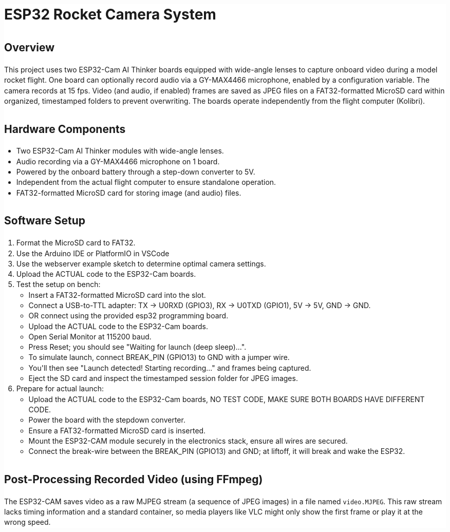 # ESP32 Rocket Camera System

## Overview

This project uses two ESP32-Cam AI Thinker boards equipped with wide-angle lenses to capture onboard video during a model rocket flight. One board can optionally record audio via a GY-MAX4466 microphone, enabled by a configuration variable. The camera records at 15 fps. Video (and audio, if enabled) frames are saved as JPEG files on a FAT32-formatted MicroSD card within organized, timestamped folders to prevent overwriting. The boards operate independently from the flight computer (Kolibri).

## Hardware Components

- Two ESP32-Cam AI Thinker modules with wide-angle lenses.
- Audio recording via a GY-MAX4466 microphone on 1 board.
- Powered by the onboard battery through a step-down converter to 5V.
- Independent from the actual flight computer to ensure standalone operation.
- FAT32-formatted MicroSD card for storing image (and audio) files.

## Software Setup

1. Format the MicroSD card to FAT32.
2. Use the Arduino IDE or PlatformIO in VSCode
3. Use the webserver example sketch to determine optimal camera settings.
4. Upload the ACTUAL code to the ESP32-Cam boards.
5. Test the setup on bench:
   - Insert a FAT32-formatted MicroSD card into the slot.
   - Connect a USB-to-TTL adapter: TX → U0RXD (GPIO3), RX → U0TXD (GPIO1), 5V → 5V, GND → GND.
   - OR connect using the provided esp32 programming board.
   - Upload the ACTUAL code to the ESP32-Cam boards.
   - Open Serial Monitor at 115200 baud.
   - Press Reset; you should see "Waiting for launch (deep sleep)...".
   - To simulate launch, connect BREAK_PIN (GPIO13) to GND with a jumper wire.
   - You'll then see "Launch detected! Starting recording..." and frames being captured.
   - Eject the SD card and inspect the timestamped session folder for JPEG images.
6. Prepare for actual launch:
   - Upload the ACTUAL code to the ESP32-Cam boards, NO TEST CODE, MAKE SURE BOTH BOARDS HAVE DIFFERENT CODE.
   - Power the board with the stepdown converter.
   - Ensure a FAT32-formatted MicroSD card is inserted.
   - Mount the ESP32-CAM module securely in the electronics stack, ensure all wires are secured.
   - Connect the break-wire between the BREAK_PIN (GPIO13) and GND; at liftoff, it will break and wake the ESP32.

## Post-Processing Recorded Video (using FFmpeg)

The ESP32-CAM saves video as a raw MJPEG stream (a sequence of JPEG images) in a file named `video.MJPEG`. This raw stream lacks timing information and a standard container, so media players like VLC might only show the first frame or play it at the wrong speed.
